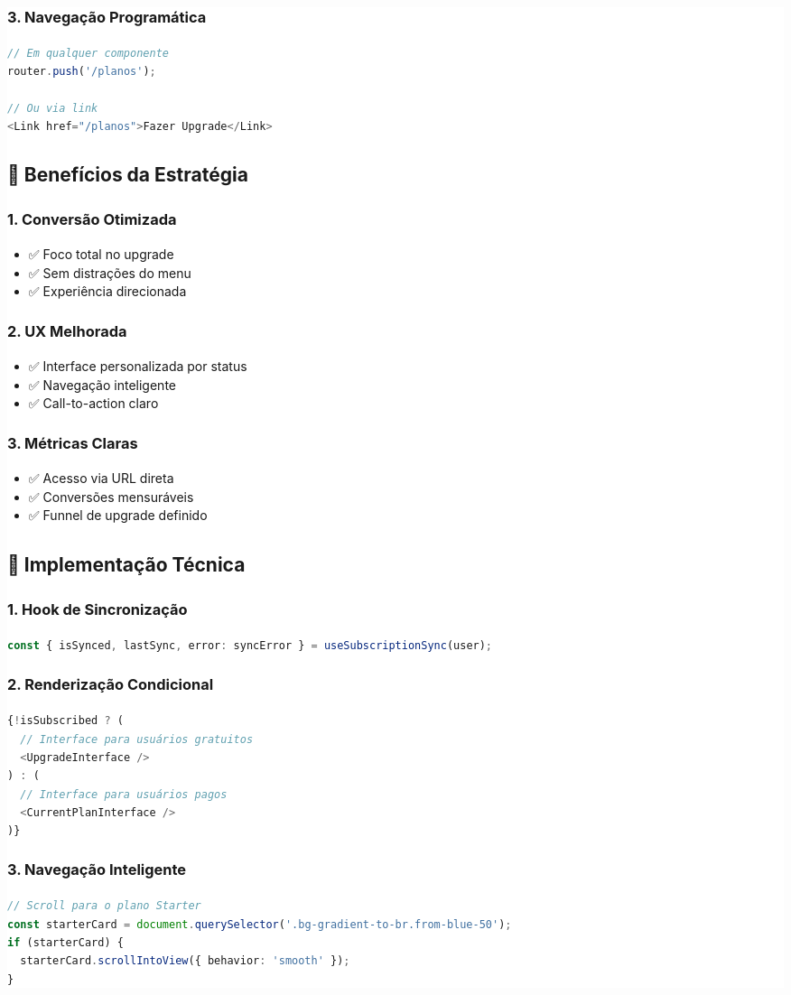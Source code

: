 ### **3. Navegação Programática**
```typescript
// Em qualquer componente
router.push('/planos');

// Ou via link
<Link href="/planos">Fazer Upgrade</Link>
```

## 🎯 Benefícios da Estratégia

### **1. Conversão Otimizada**
- ✅ Foco total no upgrade
- ✅ Sem distrações do menu
- ✅ Experiência direcionada

### **2. UX Melhorada**
- ✅ Interface personalizada por status
- ✅ Navegação inteligente
- ✅ Call-to-action claro

### **3. Métricas Claras**
- ✅ Acesso via URL direta
- ✅ Conversões mensuráveis
- ✅ Funnel de upgrade definido

## 🔧 Implementação Técnica

### **1. Hook de Sincronização**
```typescript
const { isSynced, lastSync, error: syncError } = useSubscriptionSync(user);
```

### **2. Renderização Condicional**
```typescript
{!isSubscribed ? (
  // Interface para usuários gratuitos
  <UpgradeInterface />
) : (
  // Interface para usuários pagos
  <CurrentPlanInterface />
)}
```

### **3. Navegação Inteligente**
```typescript
// Scroll para o plano Starter
const starterCard = document.querySelector('.bg-gradient-to-br.from-blue-50');
if (starterCard) {
  starterCard.scrollIntoView({ behavior: 'smooth' });
}
```

